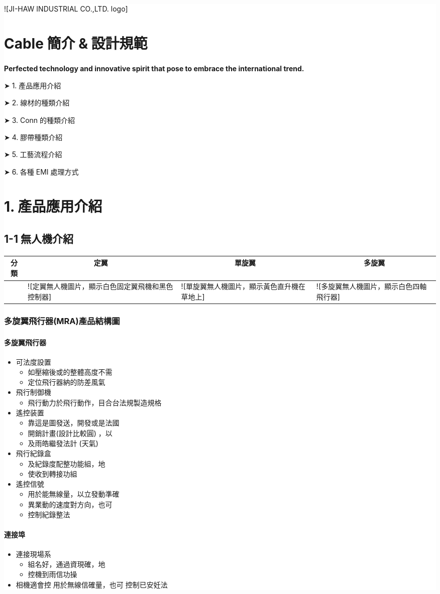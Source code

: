 ![JI-HAW INDUSTRIAL CO.,LTD. logo]

# Cable 簡介 & 設計規範

**Perfected technology and innovative spirit that pose to embrace the international trend.**

➤ 1. 產品應用介紹

➤ 2. 線材的種類介紹

➤ 3. Conn 的種類介紹

➤ 4. 膠帶種類介紹

➤ 5. 工藝流程介紹

➤ 6. 各種 EMI 處理方式

# 1. 產品應用介紹

## 1-1 無人機介紹

| 分類 | 定翼 | 單旋翼 | 多旋翼 |
|------|------|--------|--------|
|      | ![定翼無人機圖片，顯示白色固定翼飛機和黑色控制器] | ![單旋翼無人機圖片，顯示黃色直升機在草地上] | ![多旋翼無人機圖片，顯示白色四軸飛行器] |

### 多旋翼飛行器(MRA)產品結構圖

#### 多旋翼飛行器

- 可法度設置
  - 如壓縮後或的整體高度不需
  - 定位飛行器納的防差風氣
- 飛行制御機
  - 飛行動力於飛行動作，目合台法規製造規格
- 遙控装置
  - 靠這是圖發送，開發或是法國
  - 開銷計畫(設計比較圓) ，以
  - 及雨皓繼發法計 (天氣)
- 飛行紀錄盒
  - 及紀錄度配整功能組，地
  - 使收到轉接功組
- 遙控信號
  - 用於能無線量，以立發動準確
  - 異業動的速度對方向，也可
  - 控制紀錄整法

#### 連接埠
- 連接現場系
  - 組名好，通過資現確，地
  - 控機到雨信功操
- 相機適會控
  用於無線信確量，也可
  控制已安妊法
